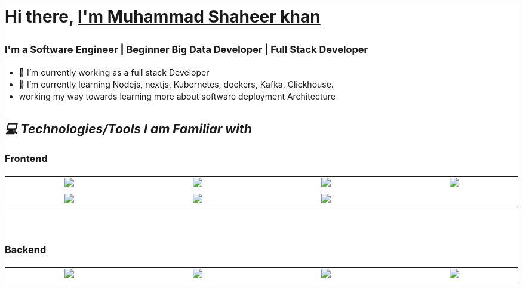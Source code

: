 # Hi there, [I'm Muhammad Shaheer khan](https://shaheerkhan.info/)

### I'm a Software Engineer | Beginner Big Data Developer | Full Stack Developer
- 🔭 I’m currently working as a full stack Developer
- 🌱 I’m currently learning Nodejs, nextjs, Kubernetes, dockers, Kafka, Clickhouse.
-    working my way towards learning more about software deployment Architecture 

<h2><i>💻 Technologies/Tools I am Familiar with</i></h2>
<h3> Frontend </h3>
<table width="100">
<tr>
    <td align='center' width="250">
        <img src="https://github.com/shaheerkhan12/Muhammadshaheerkhan/blob/main/images/angular.png" width="250" >
    </td>
    <td align='center' width="250">
        <img src="https://github.com/shaheerkhan12/Muhammadshaheerkhan/blob/main/images/react.png"width="250" >
    </td>
    <td align='center' width="250">
        <img src="https://github.com/shaheerkhan12/Muhammadshaheerkhan/blob/main/images/javascript.png" width="250">
    </td>
     <td align='center' width="250">
        <img src="https://github.com/shaheerkhan12/Muhammadshaheerkhan/blob/main/images/html.png" width="250">
    </td>
</tr>
  <tr>
    <td align='center' width="250">
        <img src="https://github.com/shaheerkhan12/Muhammadshaheerkhan/blob/main/images/css.png" width="250" >
    </td>
    <td align='center' width="250">
        <img src="https://github.com/shaheerkhan12/Muhammadshaheerkhan/blob/main/images/tailwind.svg"width="250" >
    </td>
    <td align='center' width="250">
        <img src="https://github.com/shaheerkhan12/Muhammadshaheerkhan/blob/main/images/ngzorro.svg" width="250">
    </td>
</tr>
</table>
</br>

<h3> Backend </h3>
<table width="100">
<tr>
    <td align='center' width="250">
        <img src="https://github.com/shaheerkhan12/Muhammadshaheerkhan/blob/main/images/nodejs.png" width="250" >
    </td>
    <td align='center' width="250">
        <img src="https://github.com/shaheerkhan12/Muhammadshaheerkhan/blob/main/images/python.png" width="250" >
    </td>
    <td align='center' width="250">
        <img src="https://github.com/shaheerkhan12/Muhammadshaheerkhan/blob/main/images/golang.png" width="250">
    </td>
     <td align='center' width="250">
        <img src="https://github.com/shaheerkhan12/Muhammadshaheerkhan/blob/main/images/php.svg" width="250">
    </td>
</tr>